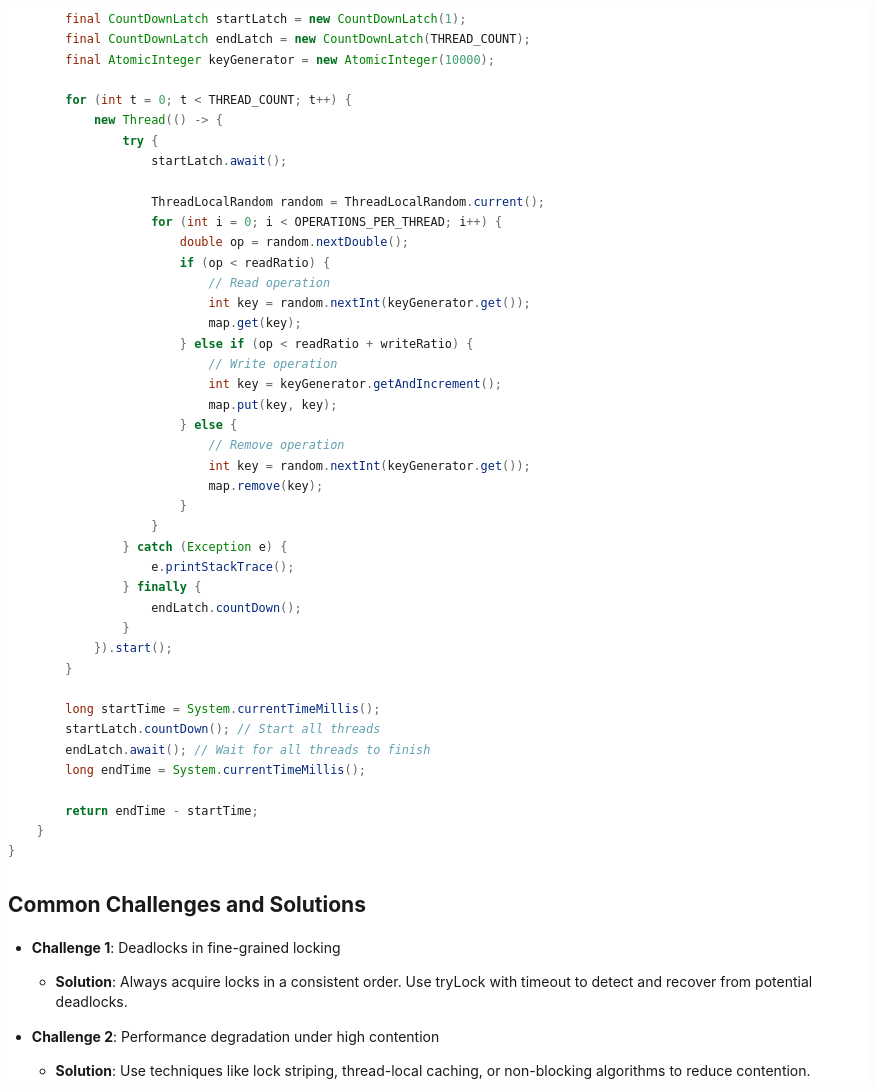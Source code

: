 ```java
        final CountDownLatch startLatch = new CountDownLatch(1);
        final CountDownLatch endLatch = new CountDownLatch(THREAD_COUNT);
        final AtomicInteger keyGenerator = new AtomicInteger(10000);
        
        for (int t = 0; t < THREAD_COUNT; t++) {
            new Thread(() -> {
                try {
                    startLatch.await();
                    
                    ThreadLocalRandom random = ThreadLocalRandom.current();
                    for (int i = 0; i < OPERATIONS_PER_THREAD; i++) {
                        double op = random.nextDouble();
                        if (op < readRatio) {
                            // Read operation
                            int key = random.nextInt(keyGenerator.get());
                            map.get(key);
                        } else if (op < readRatio + writeRatio) {
                            // Write operation
                            int key = keyGenerator.getAndIncrement();
                            map.put(key, key);
                        } else {
                            // Remove operation
                            int key = random.nextInt(keyGenerator.get());
                            map.remove(key);
                        }
                    }
                } catch (Exception e) {
                    e.printStackTrace();
                } finally {
                    endLatch.countDown();
                }
            }).start();
        }
        
        long startTime = System.currentTimeMillis();
        startLatch.countDown(); // Start all threads
        endLatch.await(); // Wait for all threads to finish
        long endTime = System.currentTimeMillis();
        
        return endTime - startTime;
    }
}
```

## Common Challenges and Solutions

- **Challenge 1**: Deadlocks in fine-grained locking
  - **Solution**: Always acquire locks in a consistent order. Use tryLock with timeout to detect and recover from potential deadlocks.

- **Challenge 2**: Performance degradation under high contention
  - **Solution**: Use techniques like lock striping, thread-local caching, or non-blocking algorithms to reduce contention.
